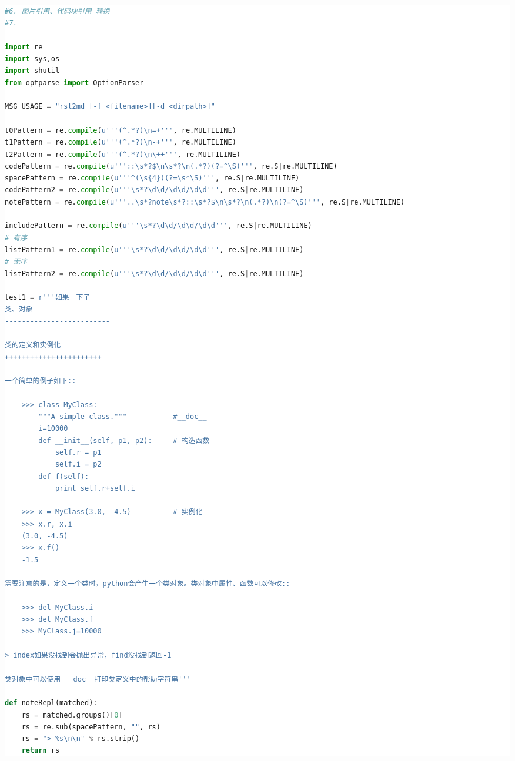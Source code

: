 ```python
#6. 图片引用、代码块引用 转换
#7.

import re
import sys,os
import shutil
from optparse import OptionParser

MSG_USAGE = "rst2md [-f <filename>][-d <dirpath>]"

t0Pattern = re.compile(u'''(^.*?)\n=+''', re.MULTILINE)
t1Pattern = re.compile(u'''(^.*?)\n-+''', re.MULTILINE)
t2Pattern = re.compile(u'''(^.*?)\n\++''', re.MULTILINE)
codePattern = re.compile(u'''::\s*?$\n\s*?\n(.*?)(?=^\S)''', re.S|re.MULTILINE)
spacePattern = re.compile(u'''^(\s{4})(?=\s*\S)''', re.S|re.MULTILINE)
codePattern2 = re.compile(u'''\s*?\d\d/\d\d/\d\d''', re.S|re.MULTILINE)
notePattern = re.compile(u'''..\s*?note\s*?::\s*?$\n\s*?\n(.*?)\n(?=^\S)''', re.S|re.MULTILINE)

includePattern = re.compile(u'''\s*?\d\d/\d\d/\d\d''', re.S|re.MULTILINE)
# 有序
listPattern1 = re.compile(u'''\s*?\d\d/\d\d/\d\d''', re.S|re.MULTILINE)
# 无序
listPattern2 = re.compile(u'''\s*?\d\d/\d\d/\d\d''', re.S|re.MULTILINE)

test1 = r'''如果一下子
类、对象
-------------------------

类的定义和实例化
+++++++++++++++++++++++

一个简单的例子如下::

    >>> class MyClass:
        """A simple class."""           #__doc__
        i=10000
        def __init__(self, p1, p2):     # 构造函数
            self.r = p1
            self.i = p2
        def f(self):
            print self.r+self.i

    >>> x = MyClass(3.0, -4.5)          # 实例化
    >>> x.r, x.i
    (3.0, -4.5)
    >>> x.f()
    -1.5

需要注意的是，定义一个类时，python会产生一个类对象。类对象中属性、函数可以修改::

    >>> del MyClass.i
    >>> del MyClass.f
    >>> MyClass.j=10000

> index如果没找到会抛出异常，find没找到返回-1

类对象中可以使用 __doc__打印类定义中的帮助字符串'''

def noteRepl(matched):
    rs = matched.groups()[0]
    rs = re.sub(spacePattern, "", rs)
    rs = "> %s\n\n" % rs.strip()
    return rs
```